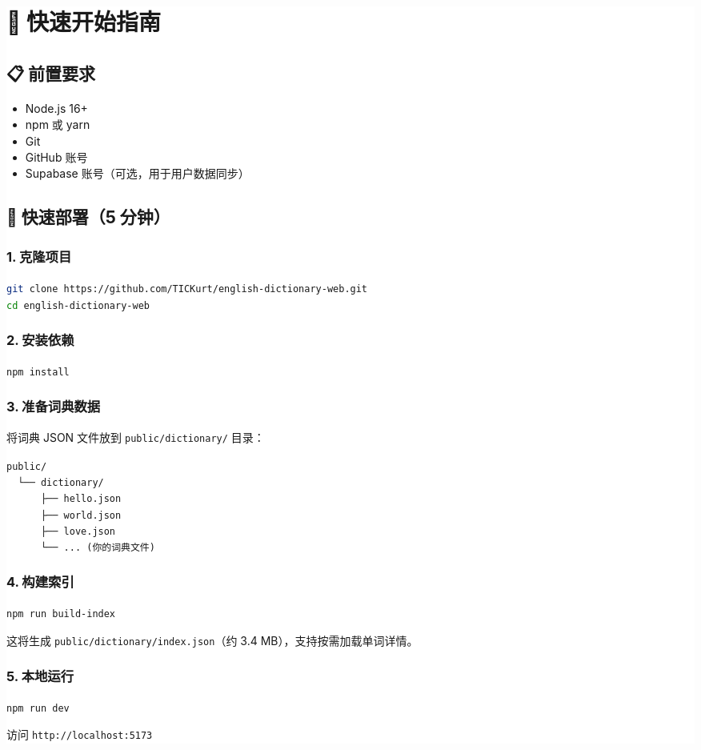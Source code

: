 # 🚀 快速开始指南

## 📋 前置要求

- Node.js 16+ 
- npm 或 yarn
- Git
- GitHub 账号
- Supabase 账号（可选，用于用户数据同步）

## 🎯 快速部署（5 分钟）

### 1. 克隆项目

```bash
git clone https://github.com/TICKurt/english-dictionary-web.git
cd english-dictionary-web
```

### 2. 安装依赖

```bash
npm install
```

### 3. 准备词典数据

将词典 JSON 文件放到 `public/dictionary/` 目录：

```
public/
  └── dictionary/
      ├── hello.json
      ├── world.json
      ├── love.json
      └── ... (你的词典文件)
```

### 4. 构建索引

```bash
npm run build-index
```

这将生成 `public/dictionary/index.json`（约 3.4 MB），支持按需加载单词详情。

### 5. 本地运行

```bash
npm run dev
```

访问 `http://localhost:5173`
